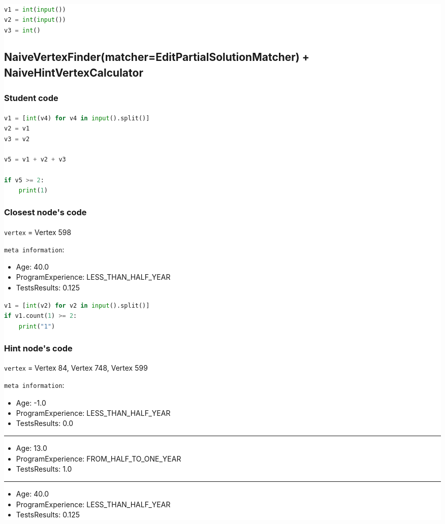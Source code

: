 
```python
v1 = int(input())
v2 = int(input())
v3 = int()

```
## NaiveVertexFinder(matcher=EditPartialSolutionMatcher) + NaiveHintVertexCalculator

### Student code
```python
v1 = [int(v4) for v4 in input().split()]
v2 = v1
v3 = v2

v5 = v1 + v2 + v3

if v5 >= 2:
    print(1)

```

### Closest node's code
`vertex` = Vertex 598

`meta information`:
* Age: 40.0
* ProgramExperience: LESS_THAN_HALF_YEAR
* TestsResults: 0.125


```python
v1 = [int(v2) for v2 in input().split()]
if v1.count(1) >= 2:
    print("1")

```

### Hint node's code 
`vertex` = Vertex 84, Vertex 748, Vertex 599

`meta information`:
* Age: -1.0
* ProgramExperience: LESS_THAN_HALF_YEAR
* TestsResults: 0.0
---
* Age: 13.0
* ProgramExperience: FROM_HALF_TO_ONE_YEAR
* TestsResults: 1.0
---
* Age: 40.0
* ProgramExperience: LESS_THAN_HALF_YEAR
* TestsResults: 0.125
